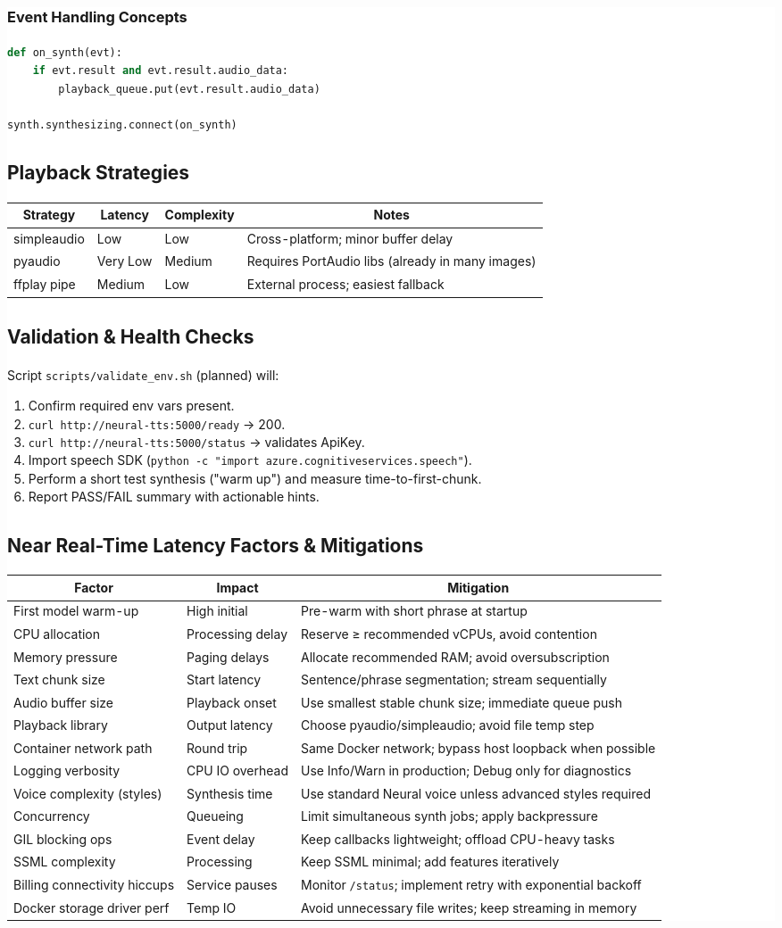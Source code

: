 ### Event Handling Concepts
```python
def on_synth(evt):
    if evt.result and evt.result.audio_data:
        playback_queue.put(evt.result.audio_data)

synth.synthesizing.connect(on_synth)
```

## Playback Strategies
| Strategy | Latency | Complexity | Notes |
|----------|---------|------------|-------|
| simpleaudio | Low | Low | Cross-platform; minor buffer delay |
| pyaudio | Very Low | Medium | Requires PortAudio libs (already in many images) |
| ffplay pipe | Medium | Low | External process; easiest fallback |

## Validation & Health Checks
Script `scripts/validate_env.sh` (planned) will:
1. Confirm required env vars present.
2. `curl http://neural-tts:5000/ready` -> 200.
3. `curl http://neural-tts:5000/status` -> validates ApiKey.
4. Import speech SDK (`python -c "import azure.cognitiveservices.speech"`).
5. Perform a short test synthesis ("warm up") and measure time-to-first-chunk.
6. Report PASS/FAIL summary with actionable hints.

## Near Real-Time Latency Factors & Mitigations
| Factor | Impact | Mitigation |
|--------|--------|-----------|
| First model warm-up | High initial | Pre-warm with short phrase at startup |
| CPU allocation | Processing delay | Reserve ≥ recommended vCPUs, avoid contention |
| Memory pressure | Paging delays | Allocate recommended RAM; avoid oversubscription |
| Text chunk size | Start latency | Sentence/phrase segmentation; stream sequentially |
| Audio buffer size | Playback onset | Use smallest stable chunk size; immediate queue push |
| Playback library | Output latency | Choose pyaudio/simpleaudio; avoid file temp step |
| Container network path | Round trip | Same Docker network; bypass host loopback when possible |
| Logging verbosity | CPU IO overhead | Use Info/Warn in production; Debug only for diagnostics |
| Voice complexity (styles) | Synthesis time | Use standard Neural voice unless advanced styles required |
| Concurrency | Queueing | Limit simultaneous synth jobs; apply backpressure |
| GIL blocking ops | Event delay | Keep callbacks lightweight; offload CPU-heavy tasks |
| SSML complexity | Processing | Keep SSML minimal; add features iteratively |
| Billing connectivity hiccups | Service pauses | Monitor `/status`; implement retry with exponential backoff |
| Docker storage driver perf | Temp IO | Avoid unnecessary file writes; keep streaming in memory |
